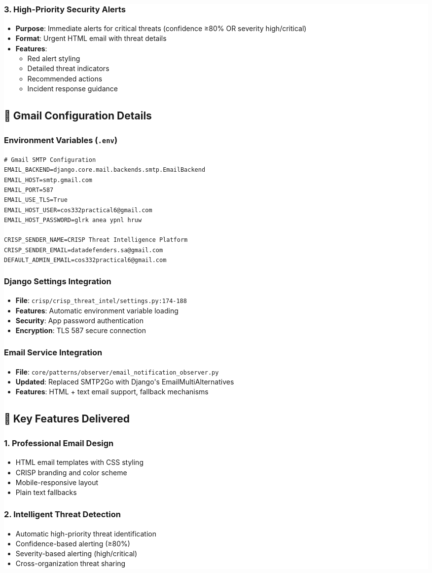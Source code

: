 ### 3. High-Priority Security Alerts
- **Purpose**: Immediate alerts for critical threats (confidence ≥80% OR severity high/critical)
- **Format**: Urgent HTML email with threat details
- **Features**:
  - Red alert styling
  - Detailed threat indicators
  - Recommended actions
  - Incident response guidance

## 🔧 Gmail Configuration Details

### Environment Variables (`.env`)
```env
# Gmail SMTP Configuration
EMAIL_BACKEND=django.core.mail.backends.smtp.EmailBackend
EMAIL_HOST=smtp.gmail.com
EMAIL_PORT=587
EMAIL_USE_TLS=True
EMAIL_HOST_USER=cos332practical6@gmail.com
EMAIL_HOST_PASSWORD=glrk anea ypnl hruw

CRISP_SENDER_NAME=CRISP Threat Intelligence Platform
CRISP_SENDER_EMAIL=datadefenders.sa@gmail.com
DEFAULT_ADMIN_EMAIL=cos332practical6@gmail.com
```

### Django Settings Integration
- **File**: `crisp/crisp_threat_intel/settings.py:174-188`
- **Features**: Automatic environment variable loading
- **Security**: App password authentication
- **Encryption**: TLS 587 secure connection

### Email Service Integration
- **File**: `core/patterns/observer/email_notification_observer.py`
- **Updated**: Replaced SMTP2Go with Django's EmailMultiAlternatives
- **Features**: HTML + text email support, fallback mechanisms

## 🚀 Key Features Delivered

### 1. **Professional Email Design**
- HTML email templates with CSS styling
- CRISP branding and color scheme
- Mobile-responsive layout
- Plain text fallbacks

### 2. **Intelligent Threat Detection**
- Automatic high-priority threat identification
- Confidence-based alerting (≥80%)
- Severity-based alerting (high/critical)
- Cross-organization threat sharing
